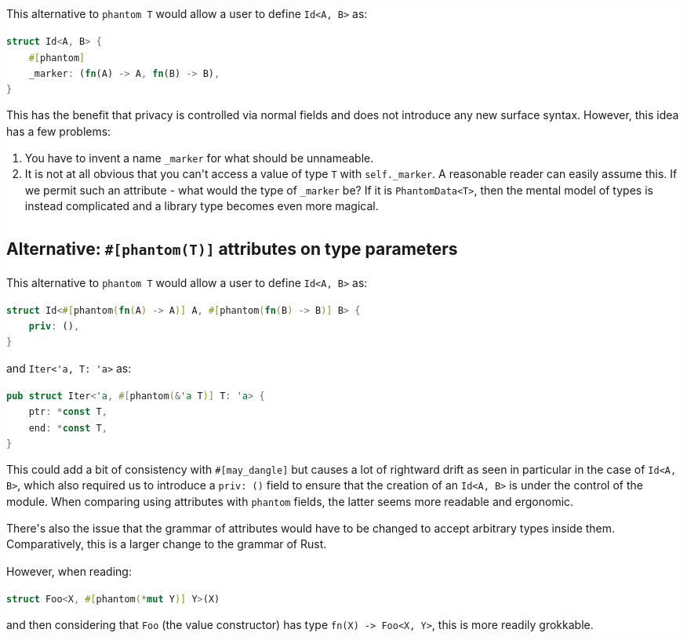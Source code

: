 This alternative to `phantom T` would allow a user to define `Id<A, B>` as:

```rust
struct Id<A, B> {
    #[phantom]
    _marker: (fn(A) -> A, fn(B) -> B),
}
```

This has the benefit that privacy is controlled via normal fields and does
not introduce any new surface syntax. However, this idea has a few problems:

1. You have to invent a name `_marker` for what should be unnameable.
2. It is not at all obvious that you can't access a value of type `T` with
   `self._marker`. A reasonable reader can easily assume this. If we permit
   such an attribute - what would the type of `_marker` be? If it is
   `PhantomData<T>`, then the mental model of types is instead complicated
   and a library type becomes even more magical.

## Alternative: `#[phantom(T)]` attributes on type parameters

This alternative to `phantom T` would allow a user to define `Id<A, B>` as:

```rust
struct Id<#[phantom(fn(A) -> A)] A, #[phantom(fn(B) -> B)] B> {
    priv: (),
}
```

and `Iter<'a, T: 'a>` as:

```rust
pub struct Iter<'a, #[phantom(&'a T)] T: 'a> {
    ptr: *const T,
    end: *const T,
}
```

This could add a bit of consistency with `#[may_dangle]` but causes a lot of
rightward drift as seen in particular in the case of `Id<A, B>`, which also
required us to introduce a `priv: ()` field to ensure that the creation of an
`Id<A, B>` is under the control of the module. When comparing using attributes
with `phantom` fields, the latter seems more readable and ergonomic.

There's also the issue that the grammar of attributes would have to be changed
to accept arbitrary types inside them. Comparatively, this is a larger change
to the grammar of Rust.

However, when reading:
```rust
struct Foo<X, #[phantom(*mut Y)] Y>(X)
```

and then considering that `Foo` (the value constructor) has type
`fn(X) -> Foo<X, Y>`, this is more readily grokkable.


[summary]: #summary
[`PhantomData<T>`]: https://doc.rust-lang.org/nightly/nomicon/phantom-data.html
[variance]: https://doc.rust-lang.org/nightly/nomicon/subtyping.html
[drop checking]: https://doc.rust-lang.org/nightly/nomicon/dropck.html
[motivation]: #motivation
[RFC 2353]: https://github.com/rust-lang/rfcs/pull/2353
[future possibilities]: https://github.com/rust-lang/rfcs/blob/master/text/0738-variance.md#future-possibilities
[guide-level-explanation]: #guide-level-explanation
[visibility modifiers]: https://doc.rust-lang.org/nightly/reference/visibility-and-privacy.html
[just sugar]: https://doc.rust-lang.org/book/first-edition/documentation.html#doc-attributes
[implementing `Void`]: https://github.com/rust-lang/rust/blob/621e61bff92554d784aab13a507afcc0acdde53b/src/libcore/fmt/mod.rs#L265-L275
[reference-level-explanation]: #reference-level-explanation
[RFC 738]: https://github.com/rust-lang/rfcs/blob/master/text/0738-variance.md
[drawbacks]: #drawbacks
[alternatives]: #alternatives
[RFC 1806]: https://github.com/rust-lang/rfcs/pull/1806
[RFC 2102]: https://github.com/rust-lang/rfcs/pull/2102
[phantom_clause_benefits]: #benefits-of-the-syntax
[prior-art]: #prior-art
[For arrays]: https://docs.microsoft.com/en-us/dotnet/csharp/programming-guide/concepts/covariance-contravariance/index
[`out`]: https://docs.microsoft.com/en-us/dotnet/csharp/programming-guide/concepts/covariance-contravariance/creating-variant-generic-interfaces
[unresolved]: #unresolved-questions